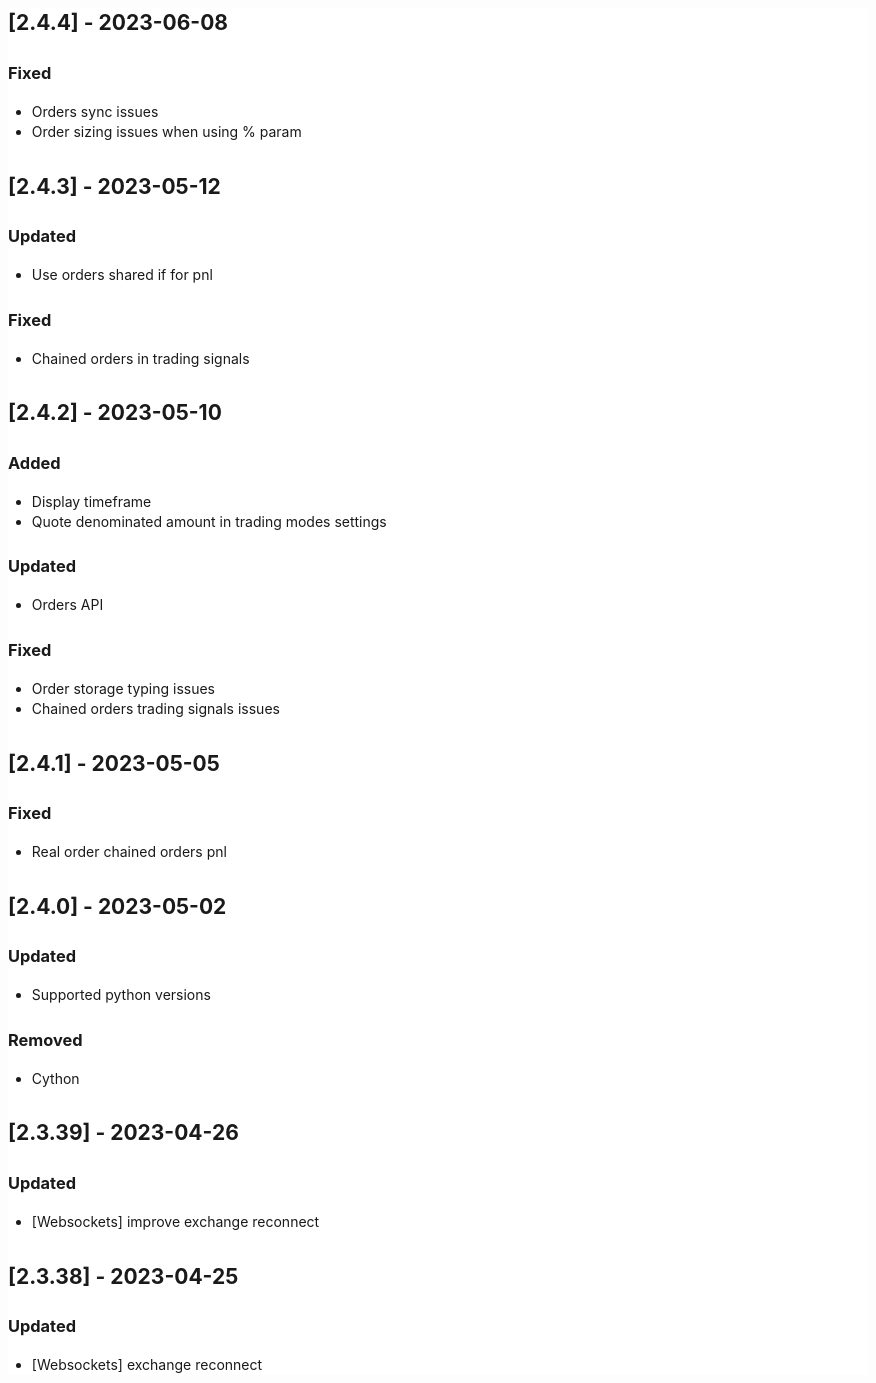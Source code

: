 ## [2.4.4] - 2023-06-08
### Fixed
- Orders sync issues
- Order sizing issues when using % param

## [2.4.3] - 2023-05-12
### Updated
- Use orders shared if for pnl
### Fixed
- Chained orders in trading signals

## [2.4.2] - 2023-05-10
### Added
- Display timeframe
- Quote denominated amount in trading modes settings
### Updated
- Orders API
### Fixed
- Order storage typing issues
- Chained orders trading signals issues

## [2.4.1] - 2023-05-05
### Fixed
- Real order chained orders pnl

## [2.4.0] - 2023-05-02
### Updated
- Supported python versions
### Removed
- Cython

## [2.3.39] - 2023-04-26
### Updated
- [Websockets] improve exchange reconnect 

## [2.3.38] - 2023-04-25
### Updated
- [Websockets] exchange reconnect 
